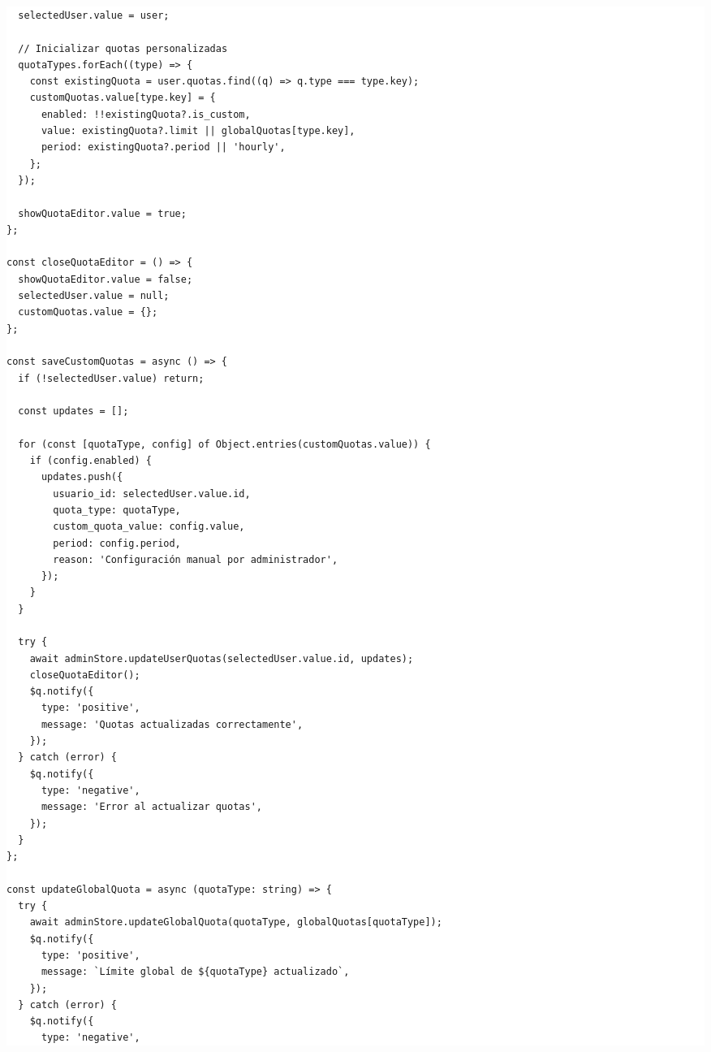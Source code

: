 ```vue
  selectedUser.value = user;

  // Inicializar quotas personalizadas
  quotaTypes.forEach((type) => {
    const existingQuota = user.quotas.find((q) => q.type === type.key);
    customQuotas.value[type.key] = {
      enabled: !!existingQuota?.is_custom,
      value: existingQuota?.limit || globalQuotas[type.key],
      period: existingQuota?.period || 'hourly',
    };
  });

  showQuotaEditor.value = true;
};

const closeQuotaEditor = () => {
  showQuotaEditor.value = false;
  selectedUser.value = null;
  customQuotas.value = {};
};

const saveCustomQuotas = async () => {
  if (!selectedUser.value) return;

  const updates = [];

  for (const [quotaType, config] of Object.entries(customQuotas.value)) {
    if (config.enabled) {
      updates.push({
        usuario_id: selectedUser.value.id,
        quota_type: quotaType,
        custom_quota_value: config.value,
        period: config.period,
        reason: 'Configuración manual por administrador',
      });
    }
  }

  try {
    await adminStore.updateUserQuotas(selectedUser.value.id, updates);
    closeQuotaEditor();
    $q.notify({
      type: 'positive',
      message: 'Quotas actualizadas correctamente',
    });
  } catch (error) {
    $q.notify({
      type: 'negative',
      message: 'Error al actualizar quotas',
    });
  }
};

const updateGlobalQuota = async (quotaType: string) => {
  try {
    await adminStore.updateGlobalQuota(quotaType, globalQuotas[quotaType]);
    $q.notify({
      type: 'positive',
      message: `Límite global de ${quotaType} actualizado`,
    });
  } catch (error) {
    $q.notify({
      type: 'negative',
```